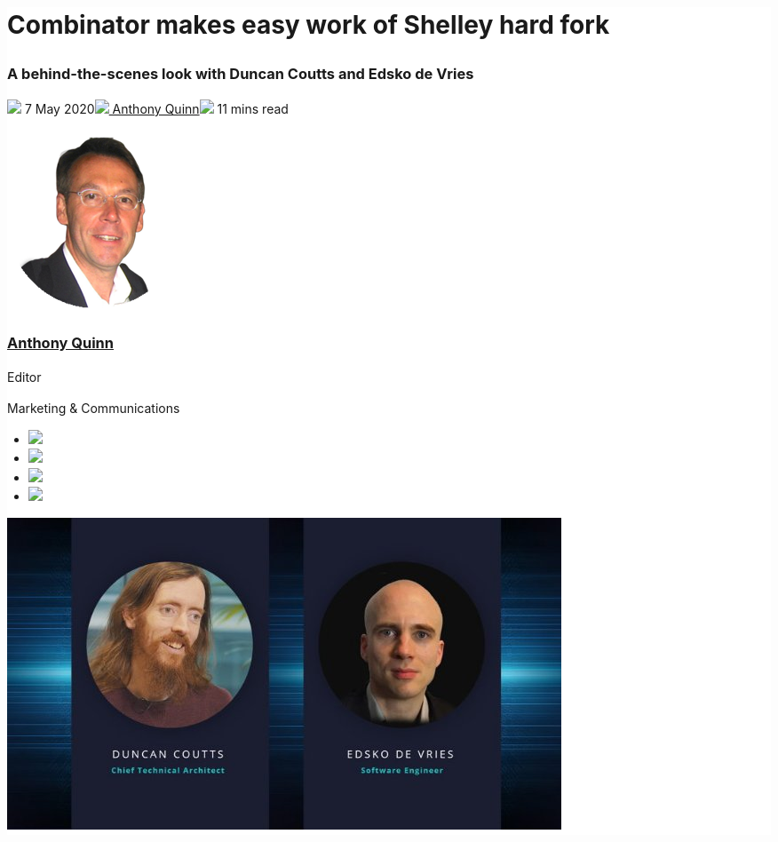 # Combinator makes easy work of Shelley hard fork
### **A behind-the-scenes look with Duncan Coutts and Edsko de Vries** 
![](img/2020-05-07-combinator-makes-easy-work-of-shelley-hard-fork.002.png) 7 May 2020![](img/2020-05-07-combinator-makes-easy-work-of-shelley-hard-fork.002.png)[ Anthony Quinn](/en/blog/authors/anthony-quinn/page-1/)![](img/2020-05-07-combinator-makes-easy-work-of-shelley-hard-fork.003.png) 11 mins read

![Anthony Quinn](img/2020-05-07-combinator-makes-easy-work-of-shelley-hard-fork.004.png)[](/en/blog/authors/anthony-quinn/page-1/)
### [**Anthony Quinn**](/en/blog/authors/anthony-quinn/page-1/)
Editor

Marketing & Communications

- ![](img/2020-05-07-combinator-makes-easy-work-of-shelley-hard-fork.005.png)[](mailto:anthony.quinn@iohk.io "Email")
- ![](img/2020-05-07-combinator-makes-easy-work-of-shelley-hard-fork.006.png)[](https://www.youtube.com/watch?v=KkcAic12dvc "YouTube")
- ![](img/2020-05-07-combinator-makes-easy-work-of-shelley-hard-fork.007.png)[](https://www.linkedin.com/in/tony-quinn-frsa-0b093229 "LinkedIn")
- ![](img/2020-05-07-combinator-makes-easy-work-of-shelley-hard-fork.008.png)[](https://twitter.com/IohkT "Twitter")

![Combinator makes easy work of Shelley hard fork](img/2020-05-07-combinator-makes-easy-work-of-shelley-hard-fork.009.jpeg)
